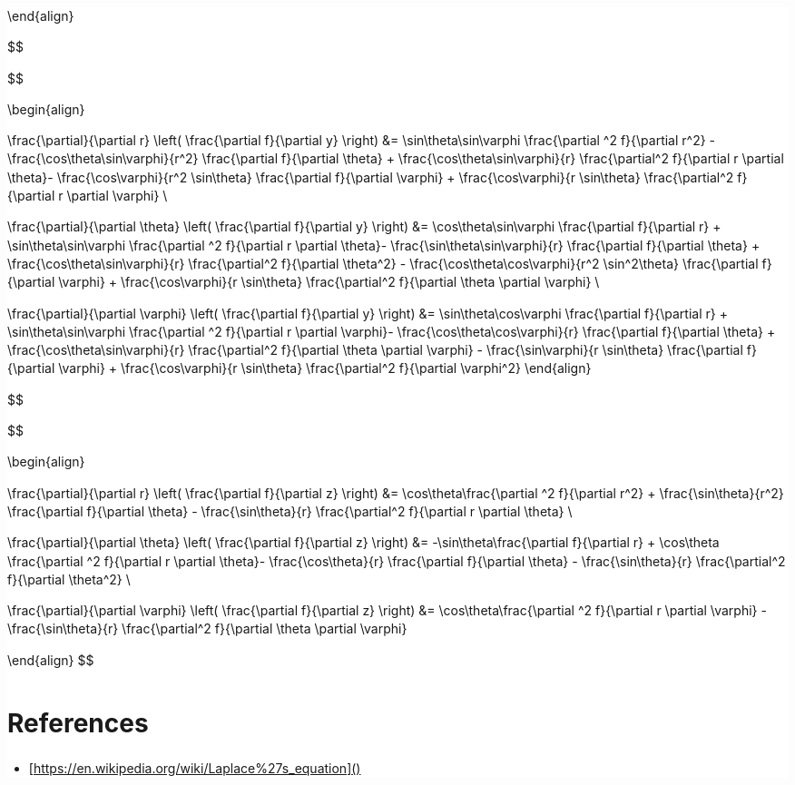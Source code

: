 \end{align}

$$

$$

\begin{align}

\frac{\partial}{\partial r} \left( \frac{\partial f}{\partial y}  \right) &=
\sin\theta\sin\varphi \frac{\partial ^2 f}{\partial r^2} -
\frac{\cos\theta\sin\varphi}{r^2} \frac{\partial f}{\partial \theta} +
\frac{\cos\theta\sin\varphi}{r} \frac{\partial^2 f}{\partial r \partial \theta}-
\frac{\cos\varphi}{r^2 \sin\theta} \frac{\partial f}{\partial \varphi} +
\frac{\cos\varphi}{r \sin\theta} \frac{\partial^2 f}{\partial r \partial \varphi} \\

\frac{\partial}{\partial \theta} \left( \frac{\partial f}{\partial y}  \right) &=
\cos\theta\sin\varphi \frac{\partial f}{\partial r} +
\sin\theta\sin\varphi \frac{\partial ^2 f}{\partial r \partial \theta}-
\frac{\sin\theta\sin\varphi}{r} \frac{\partial f}{\partial \theta} +
\frac{\cos\theta\sin\varphi}{r} \frac{\partial^2 f}{\partial \theta^2} -
\frac{\cos\theta\cos\varphi}{r^2 \sin^2\theta} \frac{\partial f}{\partial \varphi} +
\frac{\cos\varphi}{r \sin\theta} \frac{\partial^2 f}{\partial \theta \partial \varphi} \\

\frac{\partial}{\partial \varphi} \left( \frac{\partial f}{\partial y}  \right) &=
\sin\theta\cos\varphi \frac{\partial f}{\partial r} +
\sin\theta\sin\varphi \frac{\partial ^2 f}{\partial r \partial \varphi}-
\frac{\cos\theta\cos\varphi}{r} \frac{\partial f}{\partial \theta} +
\frac{\cos\theta\sin\varphi}{r} \frac{\partial^2 f}{\partial \theta \partial \varphi} -
\frac{\sin\varphi}{r \sin\theta} \frac{\partial f}{\partial \varphi} +
\frac{\cos\varphi}{r \sin\theta} \frac{\partial^2 f}{\partial \varphi^2}
\end{align}


$$


$$

\begin{align}

\frac{\partial}{\partial r} \left( \frac{\partial f}{\partial z}  \right) &=
\cos\theta\frac{\partial ^2 f}{\partial r^2} +
\frac{\sin\theta}{r^2} \frac{\partial f}{\partial \theta} -
\frac{\sin\theta}{r} \frac{\partial^2 f}{\partial r \partial \theta} \\

\frac{\partial}{\partial \theta} \left( \frac{\partial f}{\partial z}  \right) &=
-\sin\theta\frac{\partial f}{\partial r} +
\cos\theta \frac{\partial ^2 f}{\partial r \partial \theta}-
\frac{\cos\theta}{r} \frac{\partial f}{\partial \theta} -
\frac{\sin\theta}{r} \frac{\partial^2 f}{\partial \theta^2} \\


\frac{\partial}{\partial \varphi} \left( \frac{\partial f}{\partial z}  \right) &=
\cos\theta\frac{\partial ^2 f}{\partial r \partial \varphi} -
\frac{\sin\theta}{r} \frac{\partial^2 f}{\partial \theta \partial \varphi} 

\end{align}
$$

# References
- [https://en.wikipedia.org/wiki/Laplace%27s_equation]()

 